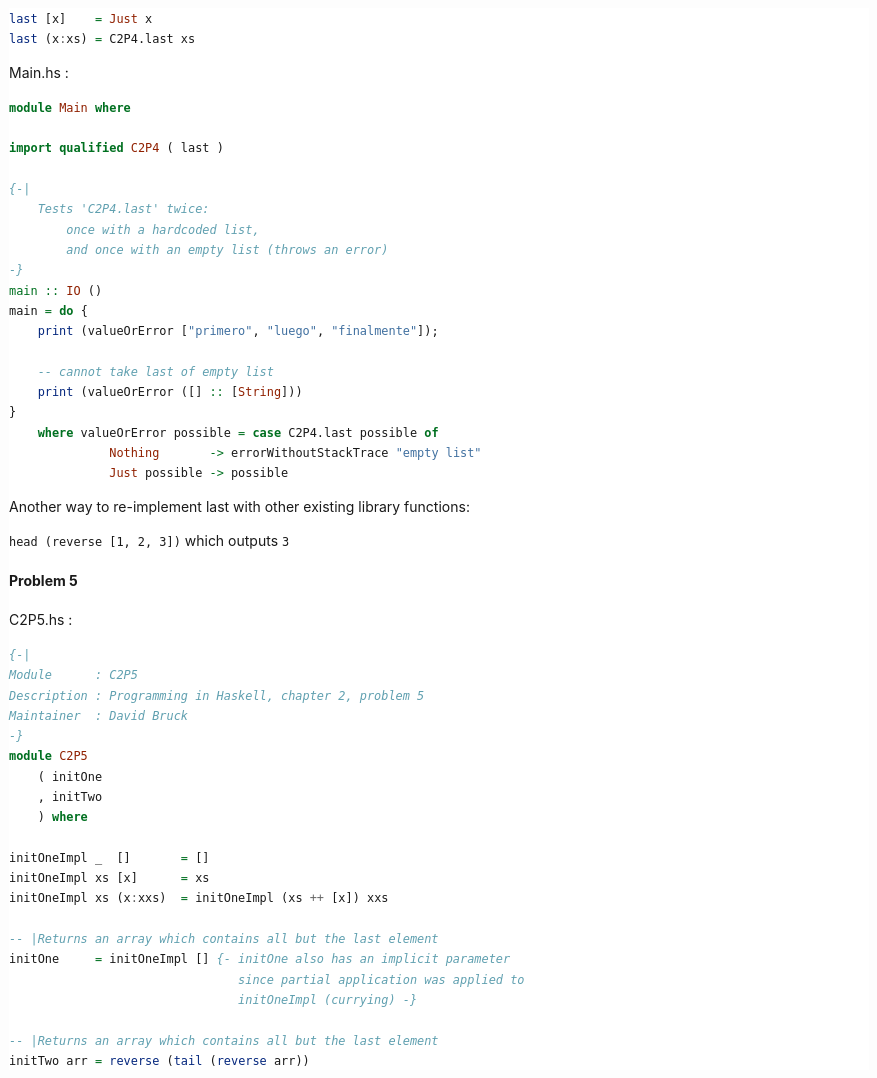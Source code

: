 ```haskell
last [x]    = Just x
last (x:xs) = C2P4.last xs
```



Main.hs :

```haskell
module Main where

import qualified C2P4 ( last )

{-|
    Tests 'C2P4.last' twice:
        once with a hardcoded list,
        and once with an empty list (throws an error)
-}
main :: IO ()
main = do {
    print (valueOrError ["primero", "luego", "finalmente"]);

    -- cannot take last of empty list
    print (valueOrError ([] :: [String]))
}
    where valueOrError possible = case C2P4.last possible of
              Nothing       -> errorWithoutStackTrace "empty list"
              Just possible -> possible
```



Another way to re-implement last with other existing library functions:

`head (reverse [1, 2, 3])` which outputs `3`



#### Problem 5

C2P5.hs :

```haskell
{-|
Module      : C2P5
Description : Programming in Haskell, chapter 2, problem 5
Maintainer  : David Bruck
-}
module C2P5
    ( initOne
    , initTwo
    ) where

initOneImpl _  []       = []
initOneImpl xs [x]      = xs
initOneImpl xs (x:xxs)  = initOneImpl (xs ++ [x]) xxs

-- |Returns an array which contains all but the last element
initOne     = initOneImpl [] {- initOne also has an implicit parameter
                                since partial application was applied to
                                initOneImpl (currying) -}

-- |Returns an array which contains all but the last element
initTwo arr = reverse (tail (reverse arr))
```
